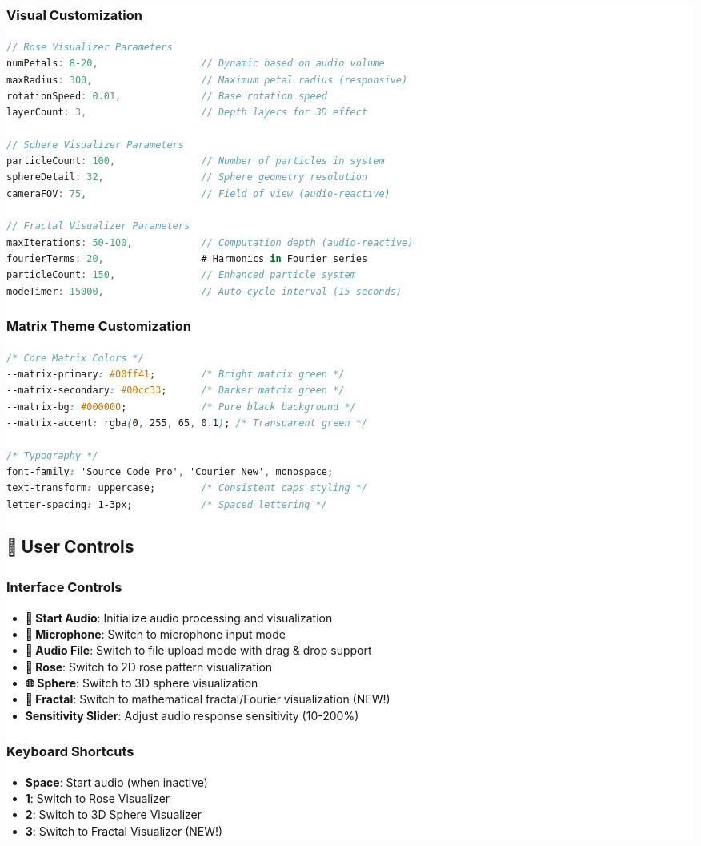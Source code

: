 ### Visual Customization
```javascript
// Rose Visualizer Parameters
numPetals: 8-20,                  // Dynamic based on audio volume
maxRadius: 300,                   // Maximum petal radius (responsive)
rotationSpeed: 0.01,              // Base rotation speed
layerCount: 3,                    // Depth layers for 3D effect

// Sphere Visualizer Parameters  
particleCount: 100,               // Number of particles in system
sphereDetail: 32,                 // Sphere geometry resolution
cameraFOV: 75,                    // Field of view (audio-reactive)

// Fractal Visualizer Parameters
maxIterations: 50-100,            // Computation depth (audio-reactive)
fourierTerms: 20,                 # Harmonics in Fourier series
particleCount: 150,               // Enhanced particle system
modeTimer: 15000,                 // Auto-cycle interval (15 seconds)
```

### Matrix Theme Customization
```css
/* Core Matrix Colors */
--matrix-primary: #00ff41;        /* Bright matrix green */
--matrix-secondary: #00cc33;      /* Darker matrix green */
--matrix-bg: #000000;             /* Pure black background */
--matrix-accent: rgba(0, 255, 65, 0.1); /* Transparent green */

/* Typography */
font-family: 'Source Code Pro', 'Courier New', monospace;
text-transform: uppercase;        /* Consistent caps styling */
letter-spacing: 1-3px;            /* Spaced lettering */
```

## 🎯 User Controls

### Interface Controls
- **🎵 Start Audio**: Initialize audio processing and visualization
- **🎤 Microphone**: Switch to microphone input mode
- **📁 Audio File**: Switch to file upload mode with drag & drop support
- **🌹 Rose**: Switch to 2D rose pattern visualization
- **🌐 Sphere**: Switch to 3D sphere visualization  
- **🔬 Fractal**: Switch to mathematical fractal/Fourier visualization (NEW!)
- **Sensitivity Slider**: Adjust audio response sensitivity (10-200%)

### Keyboard Shortcuts
- **Space**: Start audio (when inactive)
- **1**: Switch to Rose Visualizer
- **2**: Switch to 3D Sphere Visualizer
- **3**: Switch to Fractal Visualizer (NEW!)
